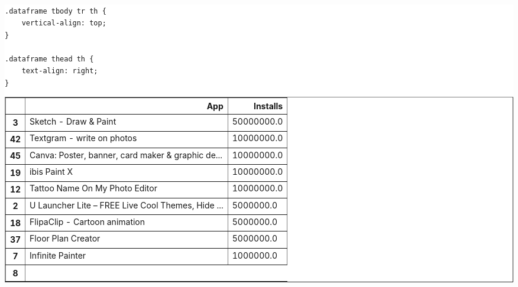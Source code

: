     .dataframe tbody tr th {
        vertical-align: top;
    }

    .dataframe thead th {
        text-align: right;
    }
</style>
<table border="1" class="dataframe">
  <thead>
    <tr style="text-align: right;">
      <th></th>
      <th>App</th>
      <th>Installs</th>
    </tr>
  </thead>
  <tbody>
    <tr>
      <th>3</th>
      <td>Sketch - Draw &amp; Paint</td>
      <td>50000000.0</td>
    </tr>
    <tr>
      <th>42</th>
      <td>Textgram - write on photos</td>
      <td>10000000.0</td>
    </tr>
    <tr>
      <th>45</th>
      <td>Canva: Poster, banner, card maker &amp; graphic de...</td>
      <td>10000000.0</td>
    </tr>
    <tr>
      <th>19</th>
      <td>ibis Paint X</td>
      <td>10000000.0</td>
    </tr>
    <tr>
      <th>12</th>
      <td>Tattoo Name On My Photo Editor</td>
      <td>10000000.0</td>
    </tr>
    <tr>
      <th>2</th>
      <td>U Launcher Lite – FREE Live Cool Themes, Hide ...</td>
      <td>5000000.0</td>
    </tr>
    <tr>
      <th>18</th>
      <td>FlipaClip - Cartoon animation</td>
      <td>5000000.0</td>
    </tr>
    <tr>
      <th>37</th>
      <td>Floor Plan Creator</td>
      <td>5000000.0</td>
    </tr>
    <tr>
      <th>7</th>
      <td>Infinite Painter</td>
      <td>1000000.0</td>
    </tr>
    <tr>
      <th>8</th>